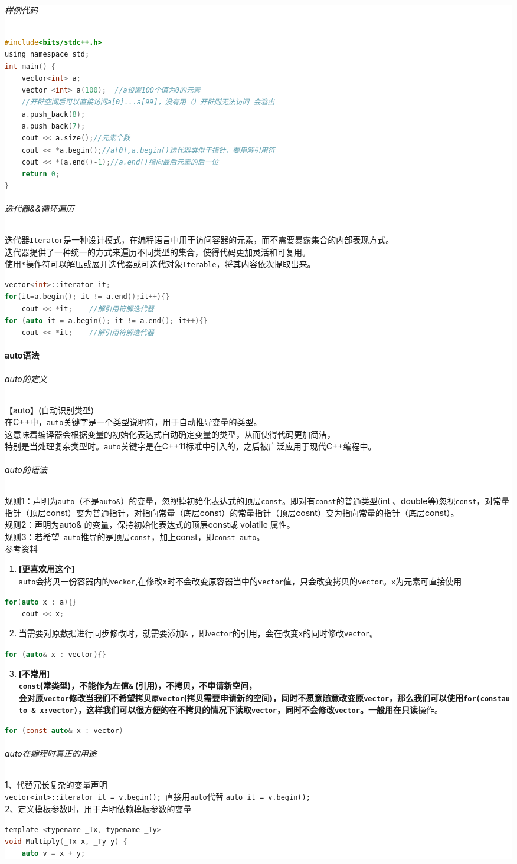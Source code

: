<a name="zBQSn"></a>
###### 样例代码
```c
#include<bits/stdc++.h>
using namespace std;
int main() {
    vector<int> a;
    vector <int> a(100);  //a设置100个值为0的元素
    //开辟空间后可以直接访问a[0]...a[99]，没有用（）开辟则无法访问 会溢出
    a.push_back(8);
    a.push_back(7);
    cout << a.size();//元素个数
    cout << *a.begin();//a[0],a.begin()迭代器类似于指针，要用解引用符
    cout << *(a.end()-1);//a.end()指向最后元素的后一位
    return 0;
}
```
<a name="owFuU"></a>
###### 迭代器&&循环遍历
迭代器`Iterator`是一种设计模式，在编程语言中用于访问容器的元素，而不需要暴露集合的内部表现方式。<br />迭代器提供了一种统一的方式来遍历不同类型的集合，使得代码更加灵活和可复用。<br />使用`*`操作符可以解压或展开迭代器或可迭代对象`Iterable`，将其内容依次提取出来。
```c
vector<int>::iterator it;
for(it=a.begin(); it != a.end();it++){}
    cout << *it;	//解引用符解迭代器
for (auto it = a.begin(); it != a.end(); it++){}
    cout << *it;	//解引用符解迭代器
```
<a name="NYuxU"></a>
#### auto语法
<a name="bZjvW"></a>
###### auto的定义
【auto】(自动识别类型)<br />在C++中，`auto`关键字是一个类型说明符，用于自动推导变量的类型。<br />这意味着编译器会根据变量的初始化表达式自动确定变量的类型，从而使得代码更加简洁，<br />特别是当处理复杂类型时。`auto`关键字是在C++11标准中引入的，之后被广泛应用于现代C++编程中。
<a name="ILHkp"></a>
###### auto的语法
规则1：声明为`auto`（不是`auto&`）的变量，忽视掉初始化表达式的顶层`const`。即对有`const`的普通类型(int 、double等)忽视`const`，对常量指针（顶层const）变为普通指针，对指向常量（底层const）的常量指针（顶层cosnt）变为指向常量的指针（底层const）。<br />规则2：声明为auto& 的变量，保持初始化表达式的顶层const或 volatile 属性。<br />规则3：若希望` auto`推导的是顶层`const`，加上const，即`const auto`。<br />[参考资料](https://blog.csdn.net/weixin_43744293/article/details/117440727)

1. **[更喜欢用这个]**<br />`auto`会拷贝一份容器内的`veckor`,在修改x时不会改变原容器当中的`vector`值，只会改变拷贝的`vector`。`x`为元素可直接使用
```c
for(auto x : a){}
    cout << x;
```

2. 当需要对原数据进行同步修改时，就需要添加`&` ，即`vector`的引用，会在改变`x`的同时修改`vector`。
```c
for (auto& x : vector){}
```

3. **[不常用] **<br />`const`(常类型)，不能作为左值`&` (引用)，不拷贝，不申请新空间，<br />会对原`vector`修改当我们不希望拷贝`原vector`(拷贝需要申请新的空间)，同时不愿意随意改变原`vector`，那么我们可以使用`for(constauto & x:vector)`，这样我们可以很方便的在不拷贝的情况下读取`vector`，同时不会修改`vector`。一般用在**只读**操作。
```c
for (const auto& x : vector)
```
<a name="jbwoG"></a>
###### auto在编程时真正的用途
1、代替冗长复杂的变量声明<br />`vector<int>::iterator it = v.begin(); `直接用`auto`代替 `auto it = v.begin();`<br />2、定义模板参数时，用于声明依赖模板参数的变量
```c
template <typename _Tx, typename _Ty>
void Multiply(_Tx x, _Ty y) {
    auto v = x + y;
```